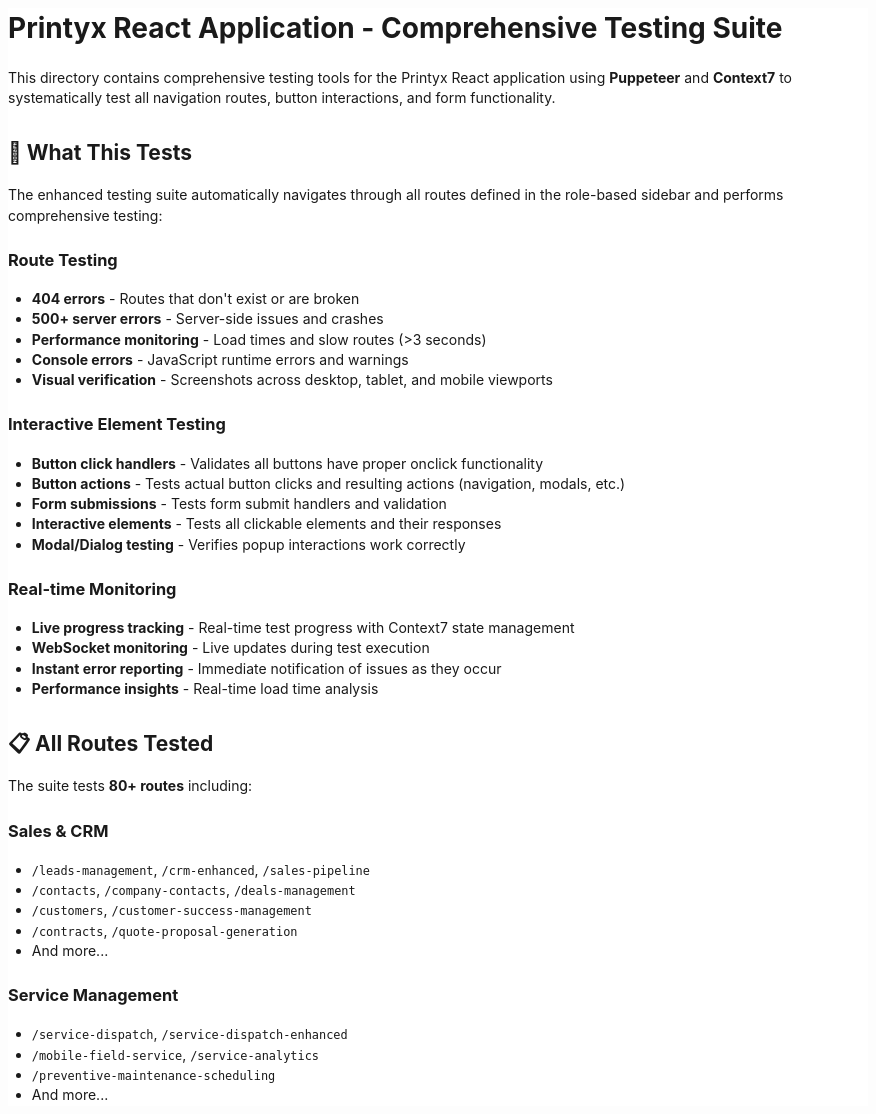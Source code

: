 # Printyx React Application - Comprehensive Testing Suite

This directory contains comprehensive testing tools for the Printyx React application using **Puppeteer** and **Context7** to systematically test all navigation routes, button interactions, and form functionality.

## 🎯 What This Tests

The enhanced testing suite automatically navigates through all routes defined in the role-based sidebar and performs comprehensive testing:

### Route Testing

- **404 errors** - Routes that don't exist or are broken
- **500+ server errors** - Server-side issues and crashes
- **Performance monitoring** - Load times and slow routes (>3 seconds)
- **Console errors** - JavaScript runtime errors and warnings
- **Visual verification** - Screenshots across desktop, tablet, and mobile viewports

### Interactive Element Testing

- **Button click handlers** - Validates all buttons have proper onclick functionality
- **Button actions** - Tests actual button clicks and resulting actions (navigation, modals, etc.)
- **Form submissions** - Tests form submit handlers and validation
- **Interactive elements** - Tests all clickable elements and their responses
- **Modal/Dialog testing** - Verifies popup interactions work correctly

### Real-time Monitoring

- **Live progress tracking** - Real-time test progress with Context7 state management
- **WebSocket monitoring** - Live updates during test execution
- **Instant error reporting** - Immediate notification of issues as they occur
- **Performance insights** - Real-time load time analysis

## 📋 All Routes Tested

The suite tests **80+ routes** including:

### Sales & CRM

- `/leads-management`, `/crm-enhanced`, `/sales-pipeline`
- `/contacts`, `/company-contacts`, `/deals-management`
- `/customers`, `/customer-success-management`
- `/contracts`, `/quote-proposal-generation`
- And more...

### Service Management

- `/service-dispatch`, `/service-dispatch-enhanced`
- `/mobile-field-service`, `/service-analytics`
- `/preventive-maintenance-scheduling`
- And more...
